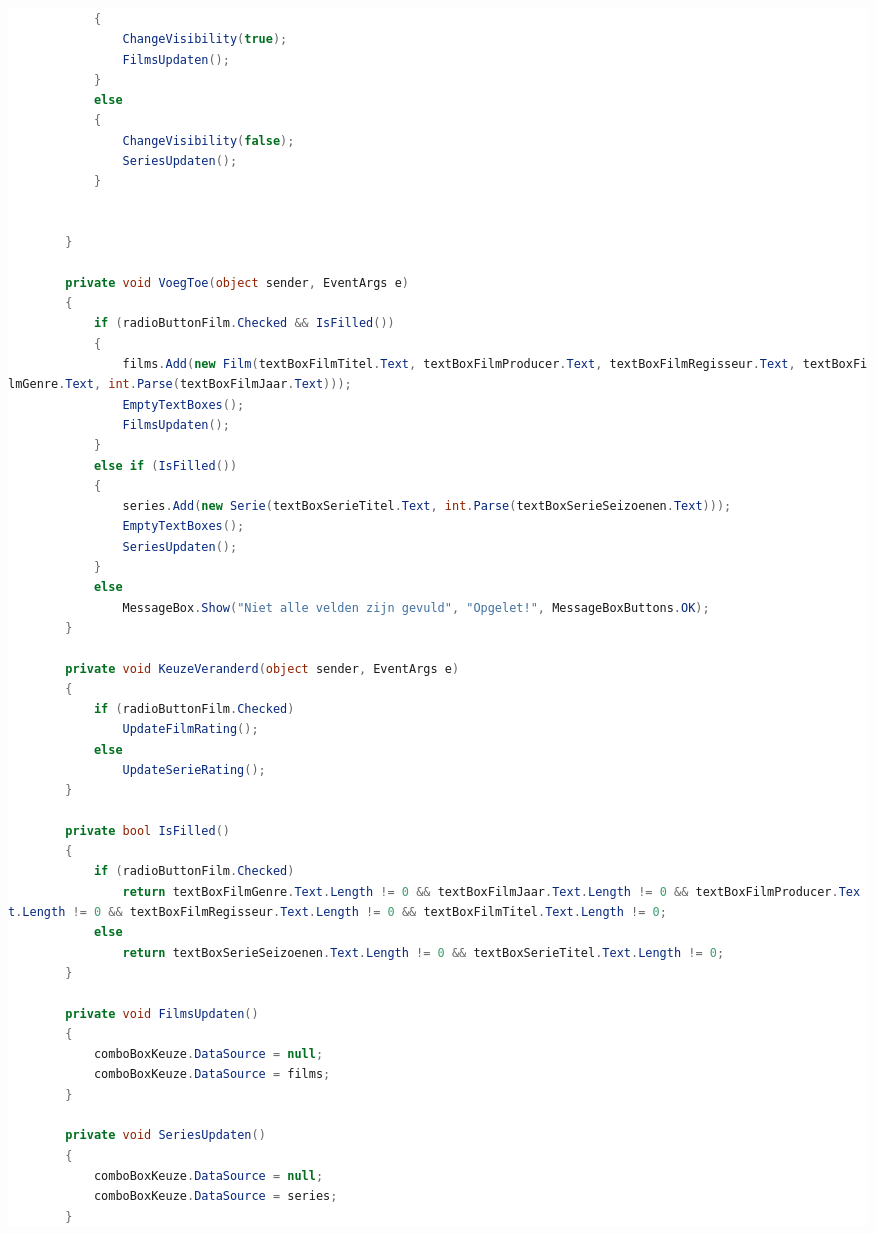```csharp
            {
                ChangeVisibility(true);
                FilmsUpdaten();
            }
            else
            {
                ChangeVisibility(false);
                SeriesUpdaten();
            }


        }

        private void VoegToe(object sender, EventArgs e)
        {
            if (radioButtonFilm.Checked && IsFilled())
            {
                films.Add(new Film(textBoxFilmTitel.Text, textBoxFilmProducer.Text, textBoxFilmRegisseur.Text, textBoxFilmGenre.Text, int.Parse(textBoxFilmJaar.Text)));
                EmptyTextBoxes();
                FilmsUpdaten();
            }
            else if (IsFilled())
            {
                series.Add(new Serie(textBoxSerieTitel.Text, int.Parse(textBoxSerieSeizoenen.Text)));
                EmptyTextBoxes();
                SeriesUpdaten();
            }
            else
                MessageBox.Show("Niet alle velden zijn gevuld", "Opgelet!", MessageBoxButtons.OK);
        }

        private void KeuzeVeranderd(object sender, EventArgs e)
        {
            if (radioButtonFilm.Checked)
                UpdateFilmRating();
            else
                UpdateSerieRating();
        }

        private bool IsFilled()
        {
            if (radioButtonFilm.Checked)
                return textBoxFilmGenre.Text.Length != 0 && textBoxFilmJaar.Text.Length != 0 && textBoxFilmProducer.Text.Length != 0 && textBoxFilmRegisseur.Text.Length != 0 && textBoxFilmTitel.Text.Length != 0;
            else
                return textBoxSerieSeizoenen.Text.Length != 0 && textBoxSerieTitel.Text.Length != 0;
        }

        private void FilmsUpdaten()
        {
            comboBoxKeuze.DataSource = null;
            comboBoxKeuze.DataSource = films;
        }

        private void SeriesUpdaten()
        {
            comboBoxKeuze.DataSource = null;
            comboBoxKeuze.DataSource = series;
        }
```